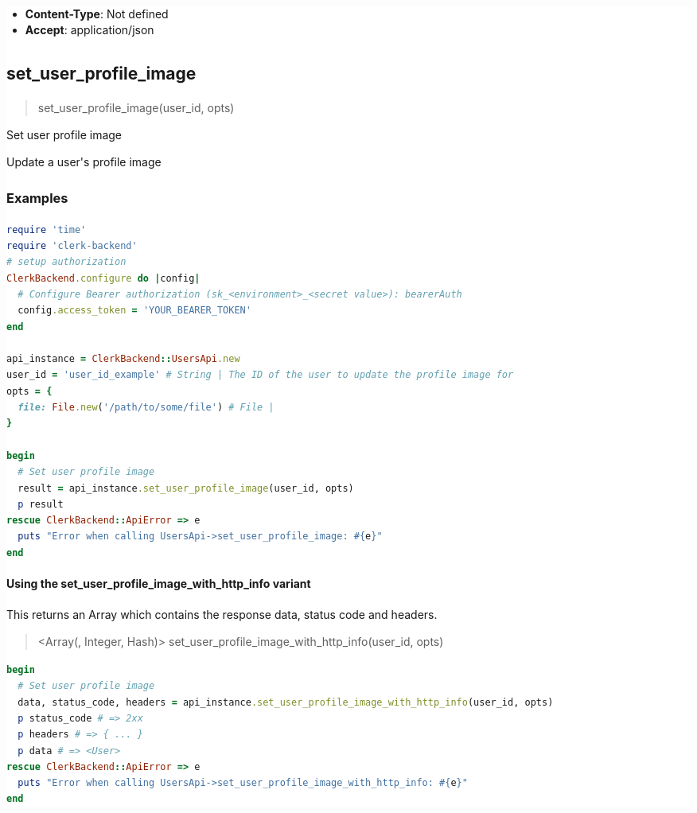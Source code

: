 - **Content-Type**: Not defined
- **Accept**: application/json


## set_user_profile_image

> <User> set_user_profile_image(user_id, opts)

Set user profile image

Update a user's profile image

### Examples

```ruby
require 'time'
require 'clerk-backend'
# setup authorization
ClerkBackend.configure do |config|
  # Configure Bearer authorization (sk_<environment>_<secret value>): bearerAuth
  config.access_token = 'YOUR_BEARER_TOKEN'
end

api_instance = ClerkBackend::UsersApi.new
user_id = 'user_id_example' # String | The ID of the user to update the profile image for
opts = {
  file: File.new('/path/to/some/file') # File | 
}

begin
  # Set user profile image
  result = api_instance.set_user_profile_image(user_id, opts)
  p result
rescue ClerkBackend::ApiError => e
  puts "Error when calling UsersApi->set_user_profile_image: #{e}"
end
```

#### Using the set_user_profile_image_with_http_info variant

This returns an Array which contains the response data, status code and headers.

> <Array(<User>, Integer, Hash)> set_user_profile_image_with_http_info(user_id, opts)

```ruby
begin
  # Set user profile image
  data, status_code, headers = api_instance.set_user_profile_image_with_http_info(user_id, opts)
  p status_code # => 2xx
  p headers # => { ... }
  p data # => <User>
rescue ClerkBackend::ApiError => e
  puts "Error when calling UsersApi->set_user_profile_image_with_http_info: #{e}"
end
```
